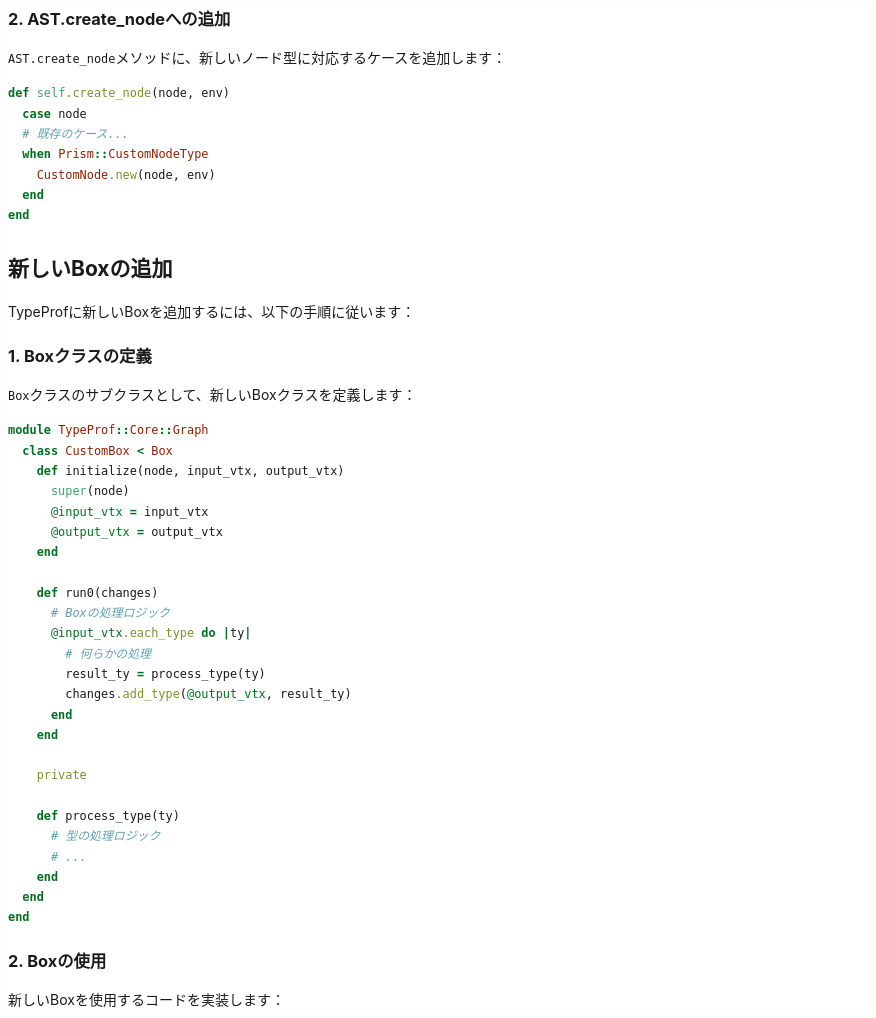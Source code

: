 ### 2. AST.create_nodeへの追加

`AST.create_node`メソッドに、新しいノード型に対応するケースを追加します：

```ruby
def self.create_node(node, env)
  case node
  # 既存のケース...
  when Prism::CustomNodeType
    CustomNode.new(node, env)
  end
end
```

## 新しいBoxの追加

TypeProfに新しいBoxを追加するには、以下の手順に従います：

### 1. Boxクラスの定義

`Box`クラスのサブクラスとして、新しいBoxクラスを定義します：

```ruby
module TypeProf::Core::Graph
  class CustomBox < Box
    def initialize(node, input_vtx, output_vtx)
      super(node)
      @input_vtx = input_vtx
      @output_vtx = output_vtx
    end

    def run0(changes)
      # Boxの処理ロジック
      @input_vtx.each_type do |ty|
        # 何らかの処理
        result_ty = process_type(ty)
        changes.add_type(@output_vtx, result_ty)
      end
    end

    private

    def process_type(ty)
      # 型の処理ロジック
      # ...
    end
  end
end
```

### 2. Boxの使用

新しいBoxを使用するコードを実装します：
